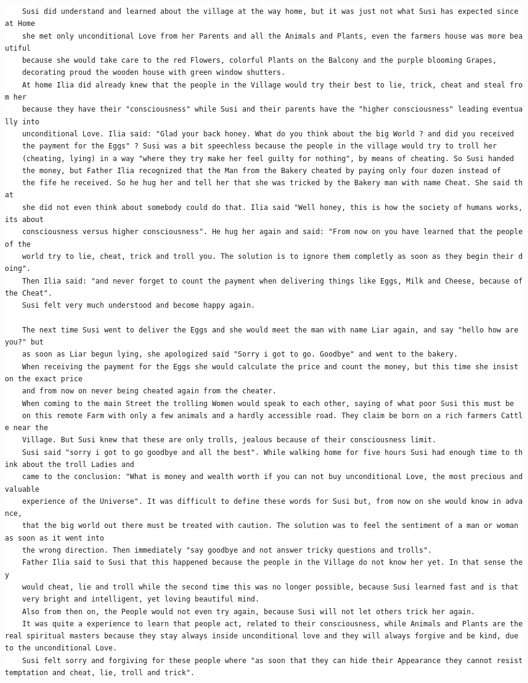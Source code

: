         Susi did understand and learned about the village at the way home, but it was just not what Susi has expected since at Home 
        she met only unconditional Love from her Parents and all the Animals and Plants, even the farmers house was more beautiful 
        because she would take care to the red Flowers, colorful Plants on the Balcony and the purple blooming Grapes, 
        decorating proud the wooden house with green window shutters. 
        At home Ilia did already knew that the people in the Village would try their best to lie, trick, cheat and steal from her 
        because they have their "consciousness" while Susi and their parents have the "higher consciousness" leading eventually into 
        unconditional Love. Ilia said: "Glad your back honey. What do you think about the big World ? and did you received 
        the payment for the Eggs" ? Susi was a bit speechless because the people in the village would try to troll her 
        (cheating, lying) in a way "where they try make her feel guilty for nothing", by means of cheating. So Susi handed 
        the money, but Father Ilia recognized that the Man from the Bakery cheated by paying only four dozen instead of 
        the fife he received. So he hug her and tell her that she was tricked by the Bakery man with name Cheat. She said that 
        she did not even think about somebody could do that. Ilia said "Well honey, this is how the society of humans works, its about 
        consciousness versus higher consciousness". He hug her again and said: "From now on you have learned that the people of the 
        world try to lie, cheat, trick and troll you. The solution is to ignore them completly as soon as they begin their doing".
        Then Ilia said: "and never forget to count the payment when delivering things like Eggs, Milk and Cheese, because of the Cheat". 
        Susi felt very much understood and become happy again. 

        The next time Susi went to deliver the Eggs and she would meet the man with name Liar again, and say "hello how are you?" but 
        as soon as Liar begun lying, she apologized said "Sorry i got to go. Goodbye" and went to the bakery. 
        When receiving the payment for the Eggs she would calculate the price and count the money, but this time she insist on the exact price 
        and from now on never being cheated again from the cheater. 
        When coming to the main Street the trolling Women would speak to each other, saying of what poor Susi this must be 
        on this remote Farm with only a few animals and a hardly accessible road. They claim be born on a rich farmers Cattle near the 
        Village. But Susi knew that these are only trolls, jealous because of their consciousness limit. 
        Susi said "sorry i got to go goodbye and all the best". While walking home for five hours Susi had enough time to think about the troll Ladies and 
        came to the conclusion: "What is money and wealth worth if you can not buy unconditional Love, the most precious and valuable 
        experience of the Universe". It was difficult to define these words for Susi but, from now on she would know in advance, 
        that the big world out there must be treated with caution. The solution was to feel the sentiment of a man or woman as soon as it went into 
        the wrong direction. Then immediately "say goodbye and not answer tricky questions and trolls". 
        Father Ilia said to Susi that this happened because the people in the Village do not know her yet. In that sense they 
        would cheat, lie and troll while the second time this was no longer possible, because Susi learned fast and is that 
        very bright and intelligent, yet loving beautiful mind.
        Also from then on, the People would not even try again, because Susi will not let others trick her again. 
        It was quite a experience to learn that people act, related to their consciousness, while Animals and Plants are the real spiritual masters because they stay always inside unconditional love and they will always forgive and be kind, due to the unconditional Love. 
        Susi felt sorry and forgiving for these people where "as soon that they can hide their Appearance they cannot resist temptation and cheat, lie, troll and trick".